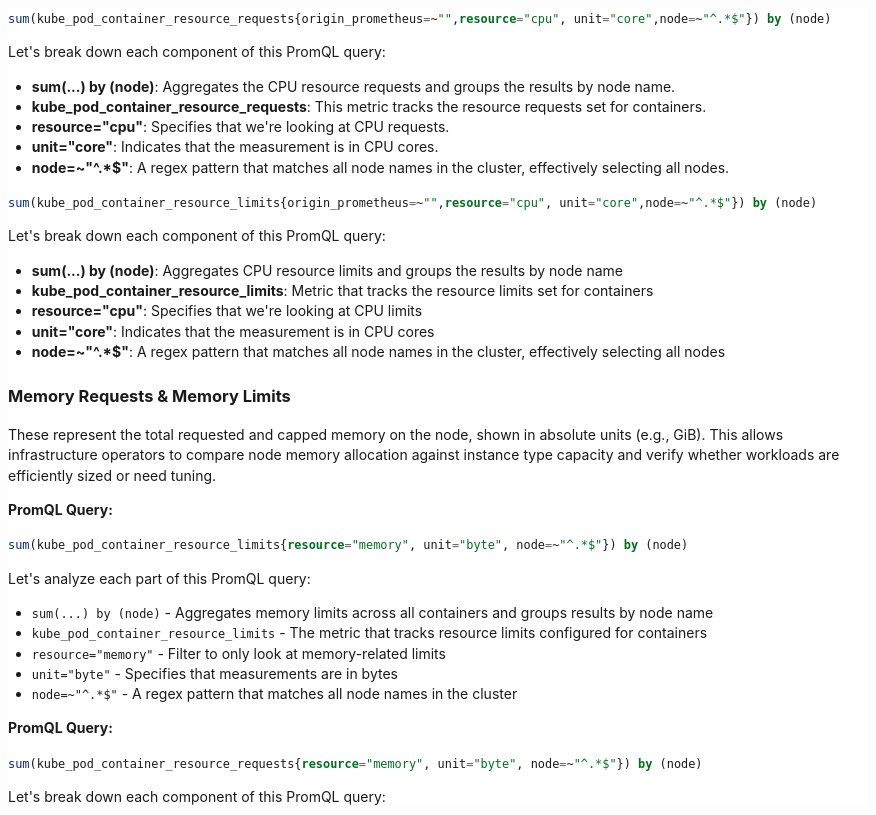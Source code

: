 ```sql
sum(kube_pod_container_resource_requests{origin_prometheus=~"",resource="cpu", unit="core",node=~"^.*$"}) by (node)
```

Let's break down each component of this PromQL query:

- **sum(...) by (node)**: Aggregates the CPU resource requests and groups the results by node name.
- **kube_pod_container_resource_requests**: This metric tracks the resource requests set for containers.
- **resource="cpu"**: Specifies that we're looking at CPU requests.
- **unit="core"**: Indicates that the measurement is in CPU cores.
- **node=~"^.*$"**: A regex pattern that matches all node names in the cluster, effectively selecting all nodes.

```sql
sum(kube_pod_container_resource_limits{origin_prometheus=~"",resource="cpu", unit="core",node=~"^.*$"}) by (node)
```

Let's break down each component of this PromQL query:

- **sum(...) by (node)**: Aggregates CPU resource limits and groups the results by node name
- **kube_pod_container_resource_limits**: Metric that tracks the resource limits set for containers
- **resource="cpu"**: Specifies that we're looking at CPU limits
- **unit="core"**: Indicates that the measurement is in CPU cores
- **node=~"^.*$"**: A regex pattern that matches all node names in the cluster, effectively selecting all nodes

### Memory Requests & Memory Limits

These represent the total requested and capped memory on the node, shown in absolute units (e.g., GiB). This allows infrastructure operators to compare node memory allocation against instance type capacity and verify whether workloads are efficiently sized or need tuning.

**PromQL Query:**

```sql
sum(kube_pod_container_resource_limits{resource="memory", unit="byte", node=~"^.*$"}) by (node)
```

Let's analyze each part of this PromQL query:

- `sum(...) by (node)` - Aggregates memory limits across all containers and groups results by node name
- `kube_pod_container_resource_limits` - The metric that tracks resource limits configured for containers
- `resource="memory"` - Filter to only look at memory-related limits
- `unit="byte"` - Specifies that measurements are in bytes
- `node=~"^.*$"` - A regex pattern that matches all node names in the cluster

**PromQL Query:**

```sql
sum(kube_pod_container_resource_requests{resource="memory", unit="byte", node=~"^.*$"}) by (node)
```

Let's break down each component of this PromQL query:
